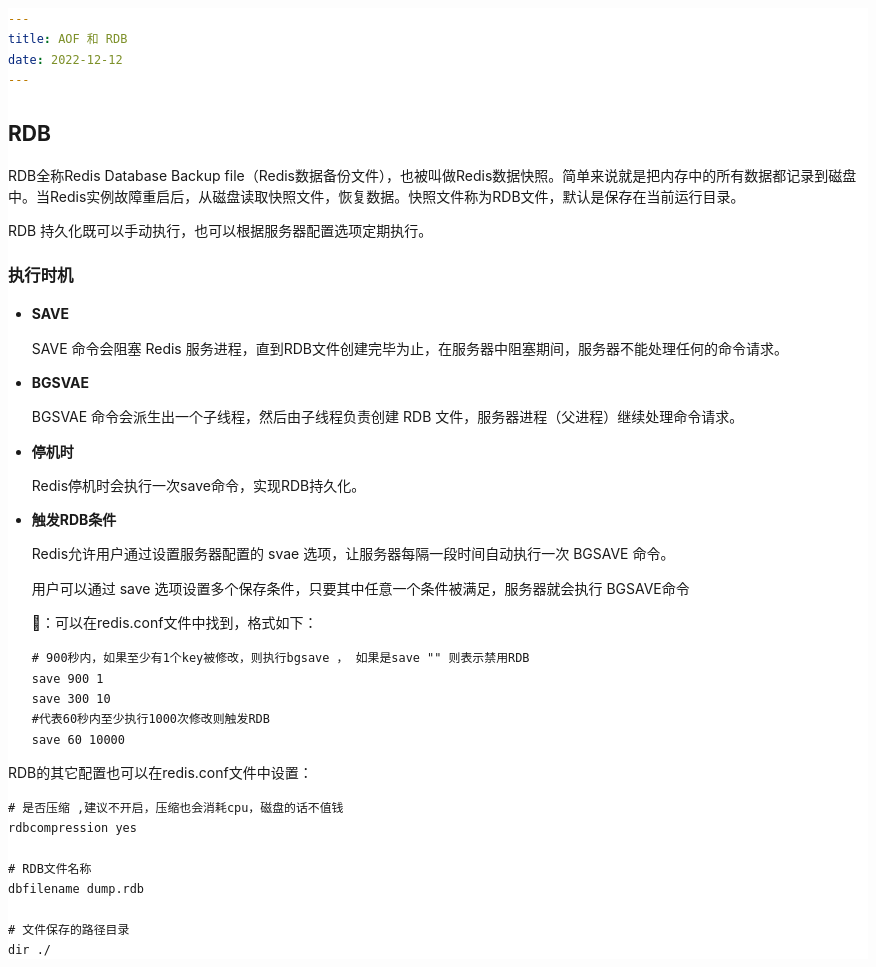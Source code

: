 ```yaml
---
title: AOF 和 RDB
date: 2022-12-12
---
```


## RDB

RDB全称Redis Database Backup file（Redis数据备份文件），也被叫做Redis数据快照。简单来说就是把内存中的所有数据都记录到磁盘中。当Redis实例故障重启后，从磁盘读取快照文件，恢复数据。快照文件称为RDB文件，默认是保存在当前运行目录。

RDB 持久化既可以手动执行，也可以根据服务器配置选项定期执行。

### 执行时机

- **SAVE**

  SAVE 命令会阻塞 Redis 服务进程，直到RDB文件创建完毕为止，在服务器中阻塞期间，服务器不能处理任何的命令请求。

- **BGSVAE**

  BGSVAE 命令会派生出一个子线程，然后由子线程负责创建 RDB 文件，服务器进程（父进程）继续处理命令请求。

- **停机时**

  Redis停机时会执行一次save命令，实现RDB持久化。

- **触发RDB条件**

  Redis允许用户通过设置服务器配置的 svae 选项，让服务器每隔一段时间自动执行一次 BGSAVE 命令。

  用户可以通过 save 选项设置多个保存条件，只要其中任意一个条件被满足，服务器就会执行 BGSAVE命令

  🌰：可以在redis.conf文件中找到，格式如下：

  ~~~ properties
  # 900秒内，如果至少有1个key被修改，则执行bgsave ， 如果是save "" 则表示禁用RDB
  save 900 1  
  save 300 10  
  #代表60秒内至少执行1000次修改则触发RDB
  save 60 10000 
  ~~~
  

RDB的其它配置也可以在redis.conf文件中设置：

~~~ properties
# 是否压缩 ,建议不开启，压缩也会消耗cpu，磁盘的话不值钱
rdbcompression yes

# RDB文件名称
dbfilename dump.rdb  

# 文件保存的路径目录
dir ./ 
~~~
